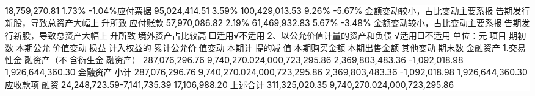 18,759,270.81
1.73%
-1.04%应付票据
95,024,414.51
3.59%
100,429,013.53
9.26%
-5.67%
金额变动较小，占比变动主要系报
告期发行新股，导致总资产大幅上
升所致
应付账款
57,970,086.82
2.19%
61,469,932.83
5.67%
-3.48%
金额变动较小，占比变动主要系报
告期发行新股，导致总资产大幅上
升所致
境外资产占比较高
□适用√不适用
2、以公允价值计量的资产和负债
√适用□不适用
单位：元
项目
期初数
本期公允
价值变动
损益
计入权益的
累计公允价
值变动
本期计
提的减
值
本期购买金额
本期出售金额
其他变动
期末数
金融资产
1.交易性金
融资产（不
含衍生金
融资产）
287,076,296.76
9,740,270.024,000,723,295.86
2,369,803,483.36
-1,092,018.98
1,926,644,360.30
金融资产
小计
287,076,296.76
9,740,270.024,000,723,295.86
2,369,803,483.36
-1,092,018.98
1,926,644,360.30
应收款项
融资
24,248,723.59-7,141,735.39
17,106,988.20
上述合计
311,325,020.35
9,740,270.024,000,723,295.86
